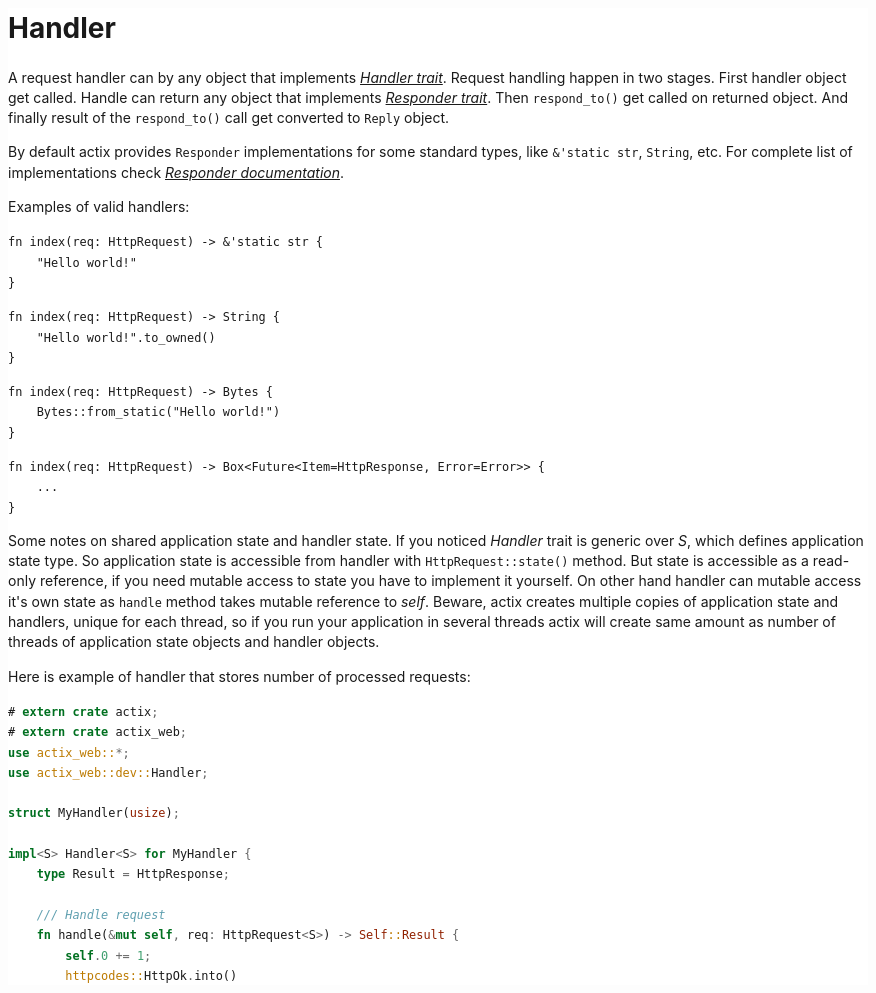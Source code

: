 # Handler

A request handler can by any object that implements 
[*Handler trait*](../actix_web/dev/trait.Handler.html).
Request handling happen in two stages. First handler object get called. 
Handle can return any object that implements 
[*Responder trait*](../actix_web/trait.Responder.html#foreign-impls).
Then `respond_to()` get called on returned object. And finally
result of the `respond_to()` call get converted to `Reply` object.

By default actix provides `Responder` implementations for some standard types, 
like `&'static str`, `String`, etc.
For complete list of implementations check 
[*Responder documentation*](../actix_web/trait.Responder.html#foreign-impls).

Examples of valid handlers:

```rust,ignore
fn index(req: HttpRequest) -> &'static str {
    "Hello world!"
}
```

```rust,ignore
fn index(req: HttpRequest) -> String {
    "Hello world!".to_owned()
}
```

```rust,ignore
fn index(req: HttpRequest) -> Bytes {
    Bytes::from_static("Hello world!")
}
```

```rust,ignore
fn index(req: HttpRequest) -> Box<Future<Item=HttpResponse, Error=Error>> {
    ...
}
```

Some notes on shared application state and handler state. If you noticed
*Handler* trait is generic over *S*, which defines application state type. So
application state is accessible from handler with `HttpRequest::state()` method. 
But state is accessible as a read-only reference, if you need mutable access to state
you have to implement it yourself. On other hand handler can mutable access it's own state
as `handle` method takes mutable reference to *self*. Beware, actix creates multiple copies
of application state and handlers, unique for each thread, so if you run your
application in several threads actix will create same amount as number of threads 
of application state objects and handler objects.

Here is example of handler that stores number of processed requests:

```rust
# extern crate actix;
# extern crate actix_web;
use actix_web::*;
use actix_web::dev::Handler;

struct MyHandler(usize);

impl<S> Handler<S> for MyHandler {
    type Result = HttpResponse;

    /// Handle request
    fn handle(&mut self, req: HttpRequest<S>) -> Self::Result {
        self.0 += 1;
        httpcodes::HttpOk.into()
```